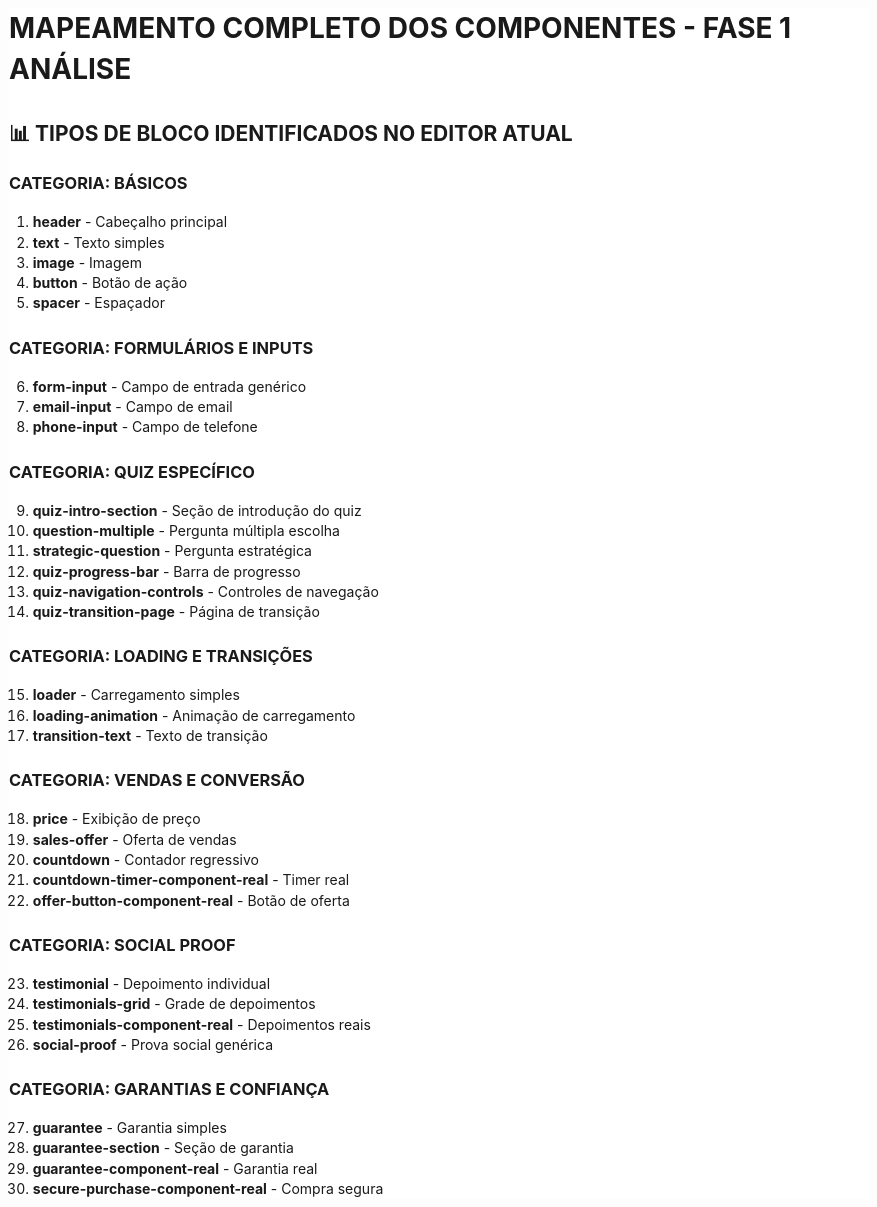 # MAPEAMENTO COMPLETO DOS COMPONENTES - FASE 1 ANÁLISE

## 📊 TIPOS DE BLOCO IDENTIFICADOS NO EDITOR ATUAL

### CATEGORIA: BÁSICOS
1. **header** - Cabeçalho principal
2. **text** - Texto simples
3. **image** - Imagem
4. **button** - Botão de ação
5. **spacer** - Espaçador

### CATEGORIA: FORMULÁRIOS E INPUTS
6. **form-input** - Campo de entrada genérico
7. **email-input** - Campo de email
8. **phone-input** - Campo de telefone

### CATEGORIA: QUIZ ESPECÍFICO
9. **quiz-intro-section** - Seção de introdução do quiz
10. **question-multiple** - Pergunta múltipla escolha
11. **strategic-question** - Pergunta estratégica
12. **quiz-progress-bar** - Barra de progresso
13. **quiz-navigation-controls** - Controles de navegação
14. **quiz-transition-page** - Página de transição

### CATEGORIA: LOADING E TRANSIÇÕES
15. **loader** - Carregamento simples
16. **loading-animation** - Animação de carregamento
17. **transition-text** - Texto de transição

### CATEGORIA: VENDAS E CONVERSÃO
18. **price** - Exibição de preço
19. **sales-offer** - Oferta de vendas
20. **countdown** - Contador regressivo
21. **countdown-timer-component-real** - Timer real
22. **offer-button-component-real** - Botão de oferta

### CATEGORIA: SOCIAL PROOF
23. **testimonial** - Depoimento individual
24. **testimonials-grid** - Grade de depoimentos
25. **testimonials-component-real** - Depoimentos reais
26. **social-proof** - Prova social genérica

### CATEGORIA: GARANTIAS E CONFIANÇA
27. **guarantee** - Garantia simples
28. **guarantee-section** - Seção de garantia
29. **guarantee-component-real** - Garantia real
30. **secure-purchase-component-real** - Compra segura
